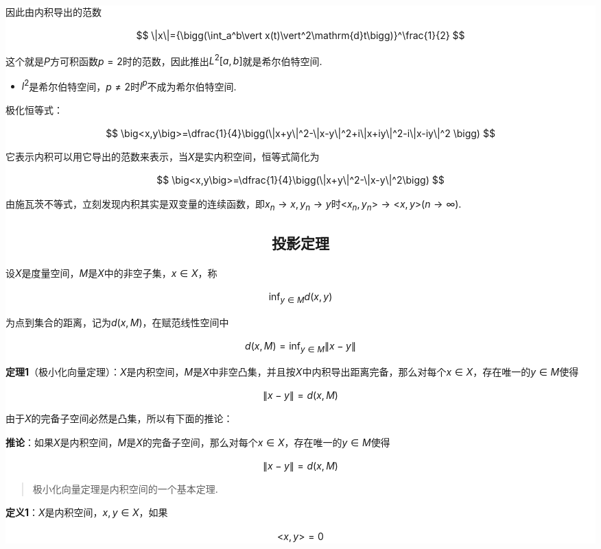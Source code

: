   因此由内积导出的范数

  $$
    \|x\|={\bigg(\int_a^b\vert x(t)\vert^2\mathrm{d}t\bigg)}^\frac{1}{2}
  $$

  这个就是$P$方可积函数$p=2$时的范数，因此推出$L^2[a,b]$就是希尔伯特空间.

- $l^2$是希尔伯特空间，$p\neq2$时$l^p$不成为希尔伯特空间.

极化恒等式：

$$
\big<x,y\big>=\dfrac{1}{4}\bigg(\|x+y\|^2-\|x-y\|^2+i\|x+iy\|^2-i\|x-iy\|^2 \bigg)
$$

它表示内积可以用它导出的范数来表示，当$X$是实内积空间，恒等式简化为

$$
\big<x,y\big>=\dfrac{1}{4}\bigg(\|x+y\|^2-\|x-y\|^2\bigg)
$$

由施瓦茨不等式，立刻发现内积其实是双变量的连续函数，即$x_n\to x,y_n\to y$时$\big<x_n,y_n\big>\to\big<x,y\big>(n\to\infty)$.

## <center>投影定理

设$X$是度量空间，$M$是$X$中的非空子集，$x\in X$，称

$$
\inf_{y\in M}d(x,y)
$$

为点到集合的距离，记为$d(x,M)$，在赋范线性空间中

$$
d(x,M)=\inf_{y\in M}\|x-y\|
$$

**定理1**（极小化向量定理）：$X$是内积空间，$M$是$X$中非空凸集，并且按$X$中内积导出距离完备，那么对每个$x\in X$，存在唯一的$y\in M$使得

$$
\|x-y\|=d(x,M)
$$

由于$X$的完备子空间必然是凸集，所以有下面的推论：

**推论**：如果$X$是内积空间，$M$是$X$的完备子空间，那么对每个$x\in X$，存在唯一的$y\in M$使得

$$
\|x-y\|=d(x,M)
$$

> 极小化向量定理是内积空间的一个基本定理.

**定义1**：$X$是内积空间，$x,y\in X$，如果

$$
\big<x,y\big>=0
$$
